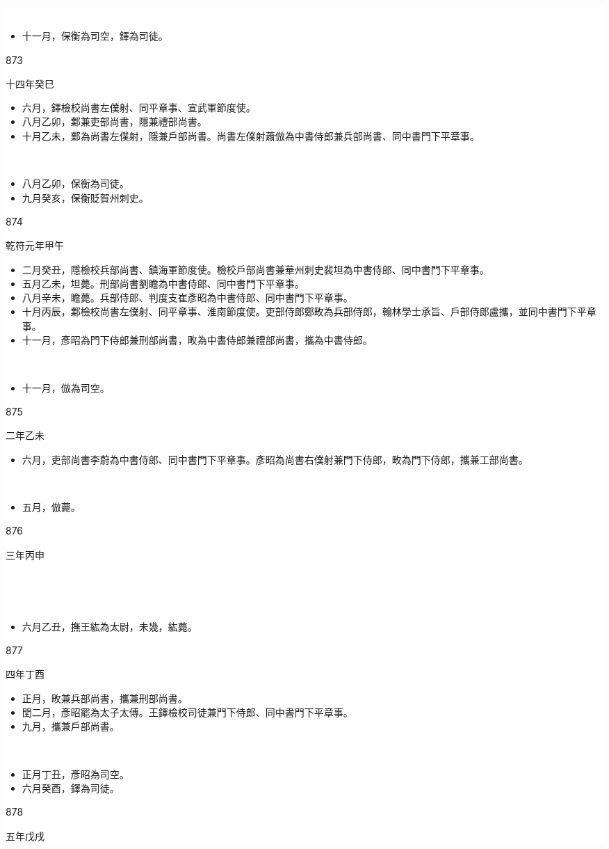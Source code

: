 　

*   十一月，保衡為司空，鐸為司徒。

873

十四年癸巳

*   六月，鐸檢校尚書左僕射、同平章事、宣武軍節度使。
*   八月乙卯，鄴兼吏部尚書，隱兼禮部尚書。
*   十月乙未，鄴為尚書左僕射，隱兼戶部尚書。尚書左僕射蕭倣為中書侍郎兼兵部尚書、同中書門下平章事。

　

*   八月乙卯，保衡為司徒。
*   九月癸亥，保衡貶賀州刺史。

874

乾符元年甲午

*   二月癸丑，隱檢校兵部尚書、鎮海軍節度使。檢校戶部尚書兼華州刺史裴坦為中書侍郎、同中書門下平章事。
*   五月乙未，坦薨。刑部尚書劉瞻為中書侍郎、同中書門下平章事。
*   八月辛未，瞻薨。兵部侍郎、判度支崔彥昭為中書侍郎、同中書門下平章事。
*   十月丙辰，鄴檢校尚書左僕射、同平章事、淮南節度使。吏部侍郎鄭畋為兵部侍郎，翰林學士承旨、戶部侍郎盧攜，並同中書門下平章事。
*   十一月，彥昭為門下侍郎兼刑部尚書，畋為中書侍郎兼禮部尚書，攜為中書侍郎。

　

*   十一月，倣為司空。

875

二年乙未

*   六月，吏部尚書李蔚為中書侍郎、同中書門下平章事。彥昭為尚書右僕射兼門下侍郎，畋為門下侍郎，攜兼工部尚書。

　

*   五月，倣薨。

876

三年丙申

　

　

*   六月乙丑，撫王紘為太尉，未幾，紘薨。

877

四年丁酉

*   正月，畋兼兵部尚書，攜兼刑部尚書。
*   閏二月，彥昭罷為太子太傅。王鐸檢校司徒兼門下侍郎、同中書門下平章事。
*   九月，攜兼戶部尚書。

　

*   正月丁丑，彥昭為司空。
*   六月癸酉，鐸為司徒。

878

五年戊戌
